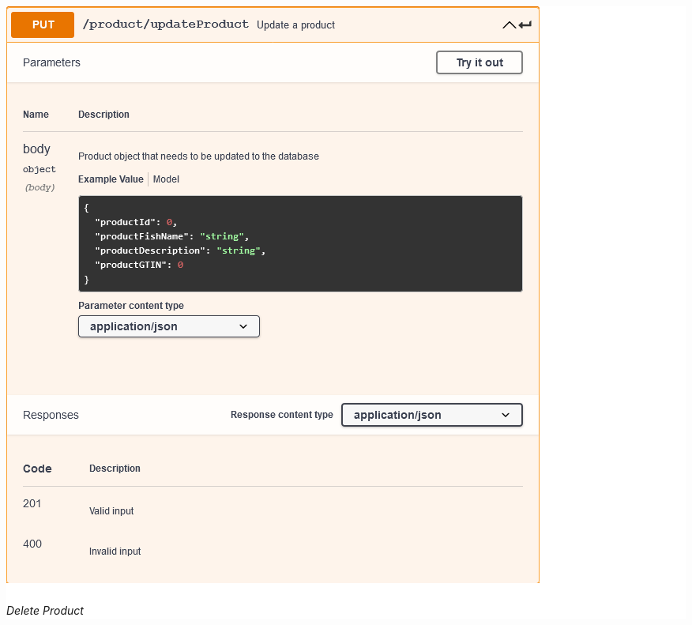 ![](https://raw.githubusercontent.com/mikercr/ValormarEmProjetoIV/Servidor/Images/product/4updateProduct.png)
###### Delete Product